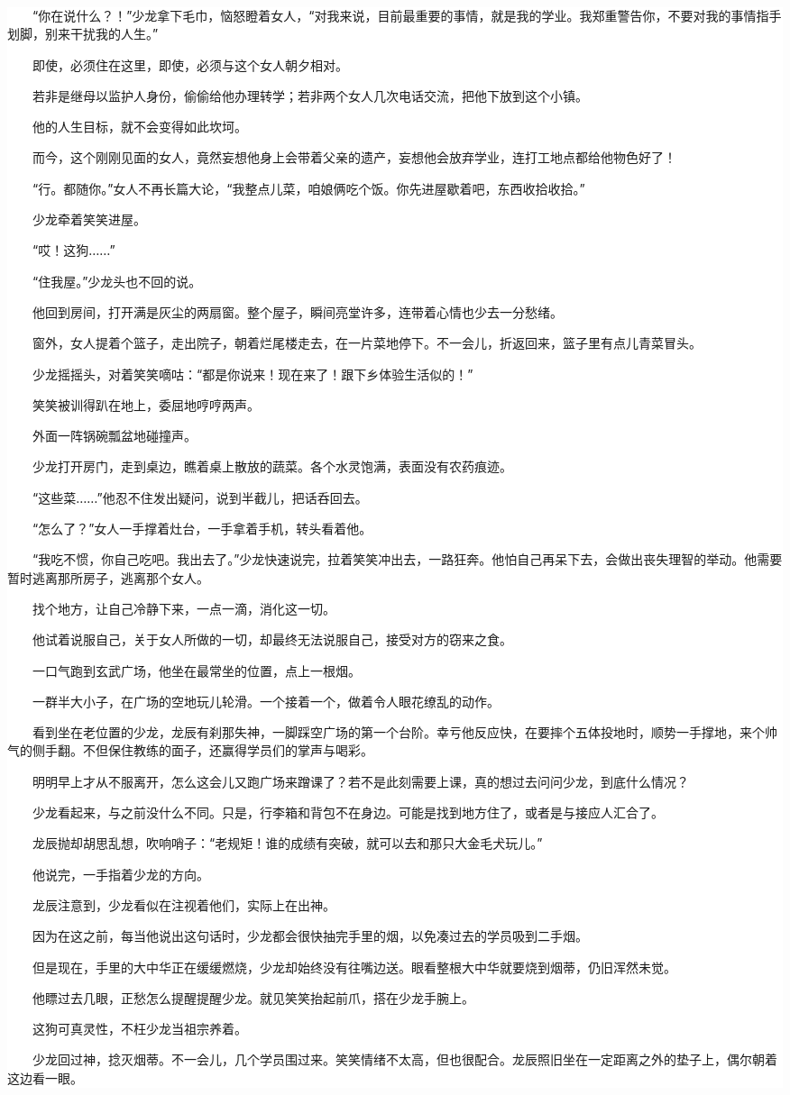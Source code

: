 
　　“你在说什么？！”少龙拿下毛巾，恼怒瞪着女人，“对我来说，目前最重要的事情，就是我的学业。我郑重警告你，不要对我的事情指手划脚，别来干扰我的人生。”

　　即使，必须住在这里，即使，必须与这个女人朝夕相对。

　　若非是继母以监护人身份，偷偷给他办理转学；若非两个女人几次电话交流，把他下放到这个小镇。

　　他的人生目标，就不会变得如此坎坷。

　　而今，这个刚刚见面的女人，竟然妄想他身上会带着父亲的遗产，妄想他会放弃学业，连打工地点都给他物色好了！

　　“行。都随你。”女人不再长篇大论，“我整点儿菜，咱娘俩吃个饭。你先进屋歇着吧，东西收拾收拾。”

　　少龙牵着笑笑进屋。

　　“哎！这狗……”

　　“住我屋。”少龙头也不回的说。

　　他回到房间，打开满是灰尘的两扇窗。整个屋子，瞬间亮堂许多，连带着心情也少去一分愁绪。

　　窗外，女人提着个篮子，走出院子，朝着烂尾楼走去，在一片菜地停下。不一会儿，折返回来，篮子里有点儿青菜冒头。

　　少龙摇摇头，对着笑笑嘀咕：“都是你说来！现在来了！跟下乡体验生活似的！”

　　笑笑被训得趴在地上，委屈地哼哼两声。

　　外面一阵锅碗瓢盆地碰撞声。

　　少龙打开房门，走到桌边，瞧着桌上散放的蔬菜。各个水灵饱满，表面没有农药痕迹。

　　“这些菜……”他忍不住发出疑问，说到半截儿，把话呑回去。

　　“怎么了？”女人一手撑着灶台，一手拿着手机，转头看着他。

　　“我吃不惯，你自己吃吧。我出去了。”少龙快速说完，拉着笑笑冲出去，一路狂奔。他怕自己再呆下去，会做出丧失理智的举动。他需要暂时逃离那所房子，逃离那个女人。

　　找个地方，让自己冷静下来，一点一滴，消化这一切。

　　他试着说服自己，关于女人所做的一切，却最终无法说服自己，接受对方的窃来之食。

　　一口气跑到玄武广场，他坐在最常坐的位置，点上一根烟。

　　一群半大小子，在广场的空地玩儿轮滑。一个接着一个，做着令人眼花缭乱的动作。

　　看到坐在老位置的少龙，龙辰有刹那失神，一脚踩空广场的第一个台阶。幸亏他反应快，在要摔个五体投地时，顺势一手撑地，来个帅气的侧手翻。不但保住教练的面子，还赢得学员们的掌声与喝彩。

　　明明早上才从不服离开，怎么这会儿又跑广场来蹭课了？若不是此刻需要上课，真的想过去问问少龙，到底什么情况？

　　少龙看起来，与之前没什么不同。只是，行李箱和背包不在身边。可能是找到地方住了，或者是与接应人汇合了。

　　龙辰抛却胡思乱想，吹响哨子：“老规矩！谁的成绩有突破，就可以去和那只大金毛犬玩儿。”

　　他说完，一手指着少龙的方向。

　　龙辰注意到，少龙看似在注视着他们，实际上在出神。

　　因为在这之前，每当他说出这句话时，少龙都会很快抽完手里的烟，以免凑过去的学员吸到二手烟。

　　但是现在，手里的大中华正在缓缓燃烧，少龙却始终没有往嘴边送。眼看整根大中华就要烧到烟蒂，仍旧浑然未觉。

　　他瞟过去几眼，正愁怎么提醒提醒少龙。就见笑笑抬起前爪，搭在少龙手腕上。

　　这狗可真灵性，不枉少龙当祖宗养着。

　　少龙回过神，捻灭烟蒂。不一会儿，几个学员围过来。笑笑情绪不太高，但也很配合。龙辰照旧坐在一定距离之外的垫子上，偶尔朝着这边看一眼。
